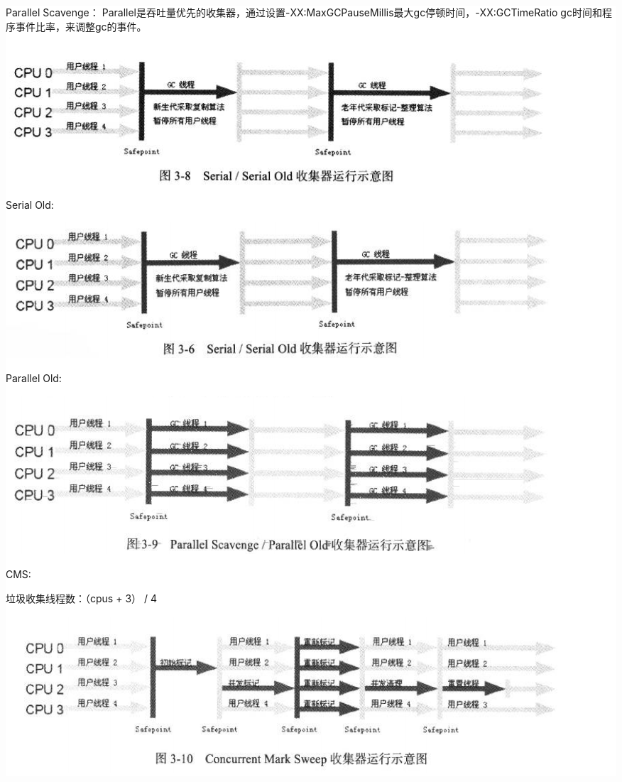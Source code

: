 Parallel Scavenge：
Parallel是吞吐量优先的收集器，通过设置-XX:MaxGCPauseMillis最大gc停顿时间，-XX:GCTimeRatio gc时间和程序事件比率，来调整gc的事件。

![parallel](../images/parallel.png)

Serial Old:

![serail old](../images/serial-old.png)

Parallel Old:

![parallel old](../images/parallel-old.png)

CMS:

垃圾收集线程数：（cpus + 3） / 4

![cms](../images/cms.png)
